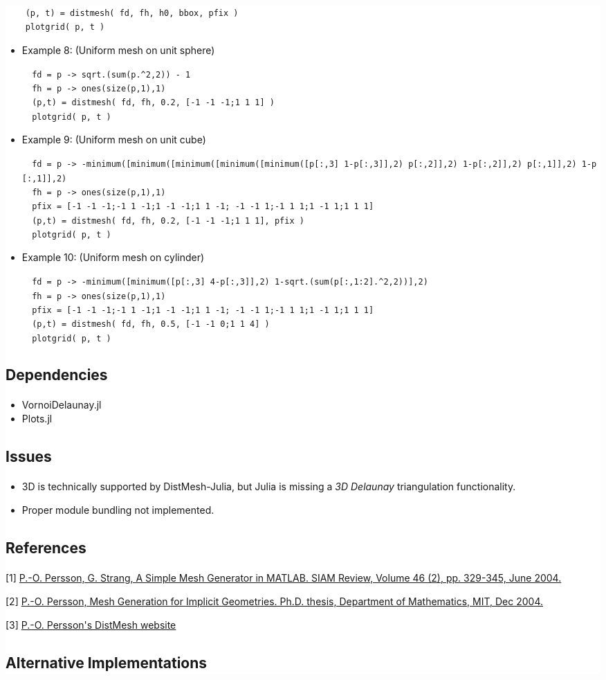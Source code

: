         (p, t) = distmesh( fd, fh, h0, bbox, pfix )
        plotgrid( p, t )

- Example 8: (Uniform mesh on unit sphere)

        fd = p -> sqrt.(sum(p.^2,2)) - 1
        fh = p -> ones(size(p,1),1)
        (p,t) = distmesh( fd, fh, 0.2, [-1 -1 -1;1 1 1] )
        plotgrid( p, t )

- Example 9: (Uniform mesh on unit cube)

        fd = p -> -minimum([minimum([minimum([minimum([minimum([p[:,3] 1-p[:,3]],2) p[:,2]],2) 1-p[:,2]],2) p[:,1]],2) 1-p[:,1]],2)
        fh = p -> ones(size(p,1),1)
        pfix = [-1 -1 -1;-1 1 -1;1 -1 -1;1 1 -1; -1 -1 1;-1 1 1;1 -1 1;1 1 1]
        (p,t) = distmesh( fd, fh, 0.2, [-1 -1 -1;1 1 1], pfix )
        plotgrid( p, t )

- Example 10: (Uniform mesh on cylinder)

        fd = p -> -minimum([minimum([p[:,3] 4-p[:,3]],2) 1-sqrt.(sum(p[:,1:2].^2,2))],2)
        fh = p -> ones(size(p,1),1)
        pfix = [-1 -1 -1;-1 1 -1;1 -1 -1;1 1 -1; -1 -1 1;-1 1 1;1 -1 1;1 1 1]
        (p,t) = distmesh( fd, fh, 0.5, [-1 -1 0;1 1 4] )
        plotgrid( p, t )


Dependencies
------------

- VornoiDelaunay.jl
- Plots.jl


Issues
------

- 3D is technically supported by DistMesh-Julia, but Julia is missing
  a _3D Delaunay_ triangulation functionality.

- Proper module bundling not implemented.



References
----------

[1] [P.-O. Persson, G. Strang, A Simple Mesh Generator in MATLAB. SIAM Review, Volume 46 (2), pp. 329-345, June 2004.](http://persson.berkeley.edu/distmesh/persson04mesh.pdf)

[2] [P.-O. Persson, Mesh Generation for Implicit Geometries. Ph.D. thesis, Department of Mathematics, MIT, Dec 2004.](http://persson.berkeley.edu/thesis/persson-thesis-color.pdf)

[3] [P.-O. Persson's DistMesh website](http://persson.berkeley.edu/distmesh/)


Alternative Implementations
---------------------------

